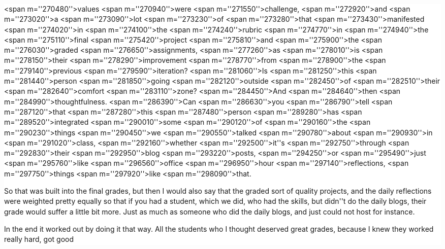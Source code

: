   <span m=''270480''>values</span> <span m=''270940''>were</span> <span m=''271550''>challenge,</span>
  <span m=''272920''>and</span> <span m=''273020''>a</span> <span m=''273090''>lot</span>
  <span m=''273230''>of</span> <span m=''273280''>that</span> <span m=''273430''>manifested</span>
  <span m=''274020''>in</span> <span m=''274100''>the</span> <span m=''274240''>rubric</span>
  <span m=''274770''>in</span> <span m=''274940''>the</span> <span m=''275110''>final</span>
  <span m=''275420''>project</span> <span m=''275810''>and</span> <span m=''275900''>the</span>
  <span m=''276030''>graded</span> <span m=''276650''>assignments,</span> <span m=''277260''>as</span>
  <span m=''278010''>is</span> <span m=''278150''>their</span> <span m=''278290''>improvement</span>
  <span m=''278770''>from</span> <span m=''278900''>the</span> <span m=''279140''>previous</span>
  <span m=''279590''>iteration?</span> <span m=''281060''>Is</span> <span m=''281250''>this</span>
  <span m=''281440''>person</span> <span m=''281850''>going</span> <span m=''282120''>outside</span>
  <span m=''282450''>of</span> <span m=''282510''>their</span> <span m=''282640''>comfort</span>
  <span m=''283110''>zone?</span> <span m=''284450''>And</span> <span m=''284640''>then</span>
  <span m=''284990''>thoughtfulness.</span> <span m=''286390''>Can</span> <span m=''286630''>you</span>
  <span m=''286790''>tell</span> <span m=''287120''>that</span> <span m=''287280''>this</span>
  <span m=''287480''>person</span> <span m=''289280''>has</span> <span m=''289520''>integrated</span>
  <span m=''290010''>some</span> <span m=''290120''>of</span> <span m=''290160''>the</span>
  <span m=''290230''>things</span> <span m=''290450''>we</span> <span m=''290550''>talked</span>
  <span m=''290780''>about</span> <span m=''290930''>in</span> <span m=''291020''>class,</span>
  <span m=''292160''>whether</span> <span m=''292500''>it''s</span> <span m=''292750''>through</span>
  <span m=''292830''>their</span> <span m=''292950''>blog</span> <span m=''293220''>posts,</span>
  <span m=''294250''>or</span> <span m=''295490''>just</span> <span m=''295760''>like</span>
  <span m=''296560''>office</span> <span m=''296950''>hour</span> <span m=''297140''>reflections,</span>
  <span m=''297750''>things</span> <span m=''297920''>like</span> <span m=''298090''>that.</span>
  </p><p><span m=''298820''>So</span> <span m=''298860''>that</span> <span m=''298990''>was</span>
  <span m=''299110''>built</span> <span m=''299470''>into</span> <span m=''299880''>the</span>
  <span m=''300050''>final</span> <span m=''300410''>grades,</span> <span m=''301970''>but</span>
  <span m=''302080''>then</span> <span m=''302250''>I</span> <span m=''302320''>would</span>
  <span m=''302430''>also</span> <span m=''302680''>say</span> <span m=''303370''>that</span>
  <span m=''304450''>the</span> <span m=''304580''>graded</span> <span m=''305340''>sort
  of</span> <span m=''305450''>quality</span> <span m=''306180''>projects,</span>
  <span m=''307230''>and</span> <span m=''307430''>the</span> <span m=''308600''>daily</span>
  <span m=''308850''>reflections</span> <span m=''309890''>were</span> <span m=''310120''>weighted</span>
  <span m=''310450''>pretty</span> <span m=''310760''>equally</span> <span m=''311770''>so</span>
  <span m=''312010''>that</span> <span m=''312490''>if</span> <span m=''312630''>you</span>
  <span m=''312770''>had</span> <span m=''313020''>a</span> <span m=''313080''>student,</span>
  <span m=''314300''>which</span> <span m=''314600''>we</span> <span m=''314700''>did,</span>
  <span m=''315220''>who</span> <span m=''316360''>had</span> <span m=''316600''>the</span>
  <span m=''316690''>skills,</span> <span m=''317110''>but</span> <span m=''317200''>didn''t</span>
  <span m=''317710''>do</span> <span m=''317990''>the</span> <span m=''318210''>daily</span>
  <span m=''318530''>blogs,</span> <span m=''319250''>their</span> <span m=''319550''>grade</span>
  <span m=''319950''>would</span> <span m=''320190''>suffer</span> <span m=''320610''>a</span>
  <span m=''320680''>little</span> <span m=''320890''>bit</span> <span m=''321030''>more.</span>
  <span m=''321250''>Just</span> <span m=''321520''>as</span> <span m=''321640''>much</span>
  <span m=''321880''>as</span> <span m=''322000''>someone</span> <span m=''322340''>who</span>
  <span m=''323010''>did</span> <span m=''323180''>the</span> <span m=''323280''>daily</span>
  <span m=''323570''>blogs,</span> <span m=''324640''>and</span> <span m=''325670''>just</span>
  <span m=''325920''>could</span> <span m=''326265''>not</span> <span m=''328550''>host</span>
  <span m=''329310''>for instance.</span> </p><p><span m=''330950''>In</span> <span
  m=''331140''>the</span> <span m=''331290''>end</span> <span m=''334940''>it</span>
  <span m=''335340''>worked</span> <span m=''335620''>out</span> <span m=''336170''>by</span>
  <span m=''336300''>doing</span> <span m=''336530''>it that</span> <span m=''336700''>way.</span>
  <span m=''337360''>All</span> <span m=''337580''>the</span> <span m=''337680''>students</span>
  <span m=''339140''>who</span> <span m=''339290''>I</span> <span m=''339380''>thought</span>
  <span m=''340190''>deserved</span> <span m=''341420''>great</span> <span m=''341660''>grades,</span>
  <span m=''342340''>because</span> <span m=''342900''>I</span> <span m=''342980''>knew</span>
  <span m=''343140''>they</span> <span m=''343270''>worked</span> <span m=''343590''>really</span>
  <span m=''343770''>hard,</span> <span m=''345540''>got</span> <span m=''345770''>good</span>